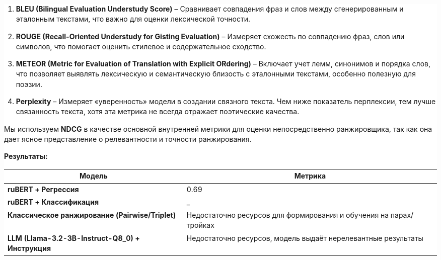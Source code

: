 1. **BLEU (Bilingual Evaluation Understudy Score)** – Сравнивает совпадения фраз и слов между сгенерированным и эталонным текстами, что важно для оценки лексической точности.

2. **ROUGE (Recall-Oriented Understudy for Gisting Evaluation)** – Измеряет схожесть по совпадению фраз, слов или символов, что помогает оценить стилевое и содержательное сходство.

3. **METEOR (Metric for Evaluation of Translation with Explicit ORdering)** – Включает учет лемм, синонимов и порядка слов, что позволяет выявлять лексическую и семантическую близость с эталонными текстами, особенно полезную для поэзии.

4. **Perplexity** – Измеряет «уверенность» модели в создании связного текста. Чем ниже показатель перплексии, тем лучше связанность текста, хотя эта метрика не всегда отражает поэтические качества.

Мы используем **NDCG** в качестве основной внутренней метрики для оценки непосредственно ранжировщика, так как она дает ясное представление о релевантности и точности ранжирования.

**Результаты:**

| Модель                                           | Метрика |
|--------------------------------------------------|---------|
| **ruBERT + Регрессия**                           | 0.69    |
| **ruBERT + Классификация**                       | _       |
| **Классическое ранжирование (Pairwise/Triplet)** | Недостаточно ресурсов для формирования и обучения на парах/тройках |
| **LLM (Llama-3.2-3B-Instruct-Q8_0) + Инструкция** | Недостаточно ресурсов, модель выдаёт нерелевантные результаты | 

 
